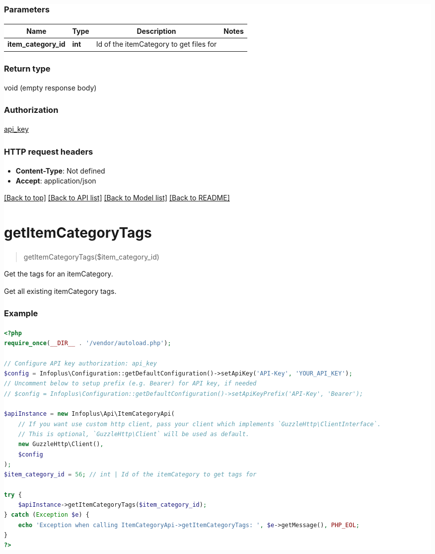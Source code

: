 ### Parameters

Name | Type | Description  | Notes
------------- | ------------- | ------------- | -------------
 **item_category_id** | **int**| Id of the itemCategory to get files for |

### Return type

void (empty response body)

### Authorization

[api_key](../../README.md#api_key)

### HTTP request headers

 - **Content-Type**: Not defined
 - **Accept**: application/json

[[Back to top]](#) [[Back to API list]](../../README.md#documentation-for-api-endpoints) [[Back to Model list]](../../README.md#documentation-for-models) [[Back to README]](../../README.md)

# **getItemCategoryTags**
> getItemCategoryTags($item_category_id)

Get the tags for an itemCategory.

Get all existing itemCategory tags.

### Example
```php
<?php
require_once(__DIR__ . '/vendor/autoload.php');

// Configure API key authorization: api_key
$config = Infoplus\Configuration::getDefaultConfiguration()->setApiKey('API-Key', 'YOUR_API_KEY');
// Uncomment below to setup prefix (e.g. Bearer) for API key, if needed
// $config = Infoplus\Configuration::getDefaultConfiguration()->setApiKeyPrefix('API-Key', 'Bearer');

$apiInstance = new Infoplus\Api\ItemCategoryApi(
    // If you want use custom http client, pass your client which implements `GuzzleHttp\ClientInterface`.
    // This is optional, `GuzzleHttp\Client` will be used as default.
    new GuzzleHttp\Client(),
    $config
);
$item_category_id = 56; // int | Id of the itemCategory to get tags for

try {
    $apiInstance->getItemCategoryTags($item_category_id);
} catch (Exception $e) {
    echo 'Exception when calling ItemCategoryApi->getItemCategoryTags: ', $e->getMessage(), PHP_EOL;
}
?>
```

